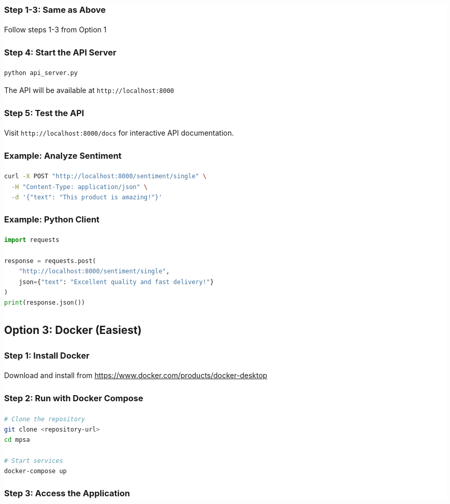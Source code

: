 ### Step 1-3: Same as Above

Follow steps 1-3 from Option 1

### Step 4: Start the API Server

```bash
python api_server.py
```

The API will be available at `http://localhost:8000`

### Step 5: Test the API

Visit `http://localhost:8000/docs` for interactive API documentation.

### Example: Analyze Sentiment

```bash
curl -X POST "http://localhost:8000/sentiment/single" \
  -H "Content-Type: application/json" \
  -d '{"text": "This product is amazing!"}'
```

### Example: Python Client

```python
import requests

response = requests.post(
    "http://localhost:8000/sentiment/single",
    json={"text": "Excellent quality and fast delivery!"}
)
print(response.json())
```

## Option 3: Docker (Easiest)

### Step 1: Install Docker

Download and install from https://www.docker.com/products/docker-desktop

### Step 2: Run with Docker Compose

```bash
# Clone the repository
git clone <repository-url>
cd mpsa

# Start services
docker-compose up
```

### Step 3: Access the Application
